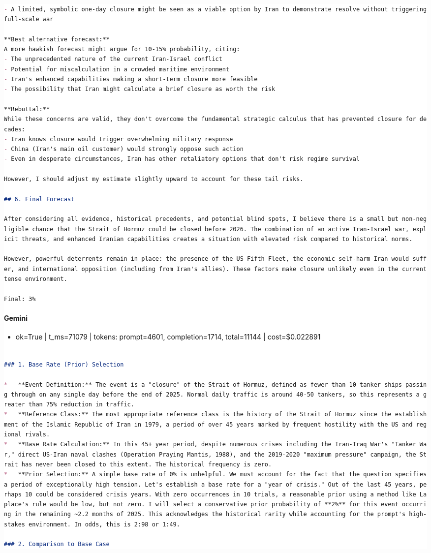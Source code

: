 ```md
- A limited, symbolic one-day closure might be seen as a viable option by Iran to demonstrate resolve without triggering full-scale war

**Best alternative forecast:**
A more hawkish forecast might argue for 10-15% probability, citing:
- The unprecedented nature of the current Iran-Israel conflict
- Potential for miscalculation in a crowded maritime environment
- Iran's enhanced capabilities making a short-term closure more feasible
- The possibility that Iran might calculate a brief closure as worth the risk

**Rebuttal:**
While these concerns are valid, they don't overcome the fundamental strategic calculus that has prevented closure for decades:
- Iran knows closure would trigger overwhelming military response
- China (Iran's main oil customer) would strongly oppose such action
- Even in desperate circumstances, Iran has other retaliatory options that don't risk regime survival

However, I should adjust my estimate slightly upward to account for these tail risks.

## 6. Final Forecast

After considering all evidence, historical precedents, and potential blind spots, I believe there is a small but non-negligible chance that the Strait of Hormuz could be closed before 2026. The combination of an active Iran-Israel war, explicit threats, and enhanced Iranian capabilities creates a situation with elevated risk compared to historical norms.

However, powerful deterrents remain in place: the presence of the US Fifth Fleet, the economic self-harm Iran would suffer, and international opposition (including from Iran's allies). These factors make closure unlikely even in the current tense environment.

Final: 3%

```

#### Gemini

- ok=True | t_ms=71079 | tokens: prompt=4601, completion=1714, total=11144 | cost=$0.022891

```md

### 1. Base Rate (Prior) Selection

*   **Event Definition:** The event is a "closure" of the Strait of Hormuz, defined as fewer than 10 tanker ships passing through on any single day before the end of 2025. Normal daily traffic is around 40-50 tankers, so this represents a greater than 75% reduction in traffic.
*   **Reference Class:** The most appropriate reference class is the history of the Strait of Hormuz since the establishment of the Islamic Republic of Iran in 1979, a period of over 45 years marked by frequent hostility with the US and regional rivals.
*   **Base Rate Calculation:** In this 45+ year period, despite numerous crises including the Iran-Iraq War's "Tanker War," direct US-Iran naval clashes (Operation Praying Mantis, 1988), and the 2019-2020 "maximum pressure" campaign, the Strait has never been closed to this extent. The historical frequency is zero.
*   **Prior Selection:** A simple base rate of 0% is unhelpful. We must account for the fact that the question specifies a period of exceptionally high tension. Let's establish a base rate for a "year of crisis." Out of the last 45 years, perhaps 10 could be considered crisis years. With zero occurrences in 10 trials, a reasonable prior using a method like Laplace's rule would be low, but not zero. I will select a conservative prior probability of **2%** for this event occurring in the remaining ~2.2 months of 2025. This acknowledges the historical rarity while accounting for the prompt's high-stakes environment. In odds, this is 2:98 or 1:49.

### 2. Comparison to Base Case

```